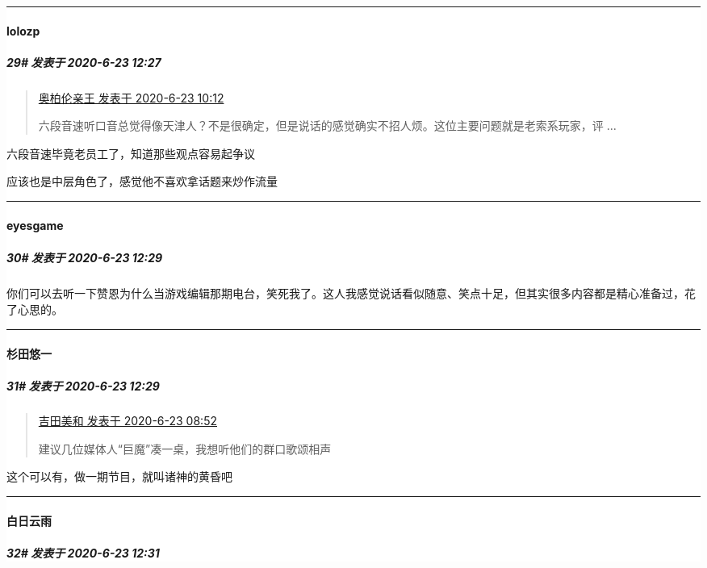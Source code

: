 



*****

####  lolozp  
##### 29#       发表于 2020-6-23 12:27



<blockquote><a href="httphttps://bbs.saraba1st.com/2b/forum.php?mod=redirect&amp;goto=findpost&amp;pid=47915506&amp;ptid=1943540" target="_blank">奥柏伦亲王 发表于 2020-6-23 10:12</a>

六段音速听口音总觉得像天津人？不是很确定，但是说话的感觉确实不招人烦。这位主要问题就是老索系玩家，评 ...</blockquote>
六段音速毕竟老员工了，知道那些观点容易起争议


应该也是中层角色了，感觉他不喜欢拿话题来炒作流量









*****

####  eyesgame  
##### 30#       发表于 2020-6-23 12:29




你们可以去听一下赞恩为什么当游戏编辑那期电台，笑死我了。这人我感觉说话看似随意、笑点十足，但其实很多内容都是精心准备过，花了心思的。







*****

####  杉田悠一  
##### 31#       发表于 2020-6-23 12:29



<blockquote><a href="httphttps://bbs.saraba1st.com/2b/forum.php?mod=redirect&amp;goto=findpost&amp;pid=47914527&amp;ptid=1943540" target="_blank">吉田美和 发表于 2020-6-23 08:52</a>

建议几位媒体人“巨魔”凑一桌，我想听他们的群口歌颂相声</blockquote>
这个可以有，做一期节目，就叫诸神的黄昏吧







*****

####  白日云雨  
##### 32#       发表于 2020-6-23 12:31
